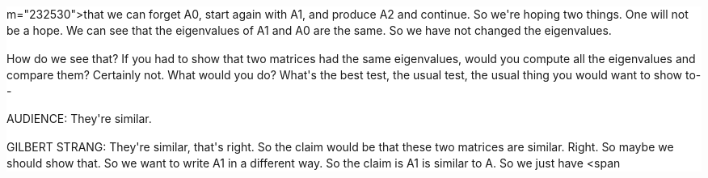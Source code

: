   m="232530">that</span> <span m="232680">we</span> <span m="232830">can</span>
  <span m="233010">forget</span> <span m="233460">A0,</span> <span
  m="234780">start</span> <span m="235140">again</span> <span
  m="235440">with</span> <span m="235650">A1,</span> <span m="236190">and</span>
  <span m="236370">produce</span> <span m="236880">A2</span> <span
  m="238110">and</span> <span m="238320">continue.</span> <span
  m="239730">So</span> <span m="239910">we're</span> <span
  m="240060">hoping</span> <span m="240390">two</span> <span
  m="240600">things.</span> <span m="240960">One</span> <span
  m="241230">will</span> <span m="241380">not</span> <span m="241590">be</span>
  <span m="241740">a</span> <span m="241770">hope.</span> <span
  m="242070">We</span> <span m="242220">can</span> <span m="242430">see</span>
  <span m="242850">that</span> <span m="243150">the</span> <span
  m="243810">eigenvalues</span> <span m="246630">of</span> <span
  m="246750">A1</span> <span m="247230">and</span> <span m="247410">A0</span>
  <span m="247860">are</span> <span m="247980">the</span> <span
  m="248130">same.</span> <span m="248580">So</span> <span m="248820">we</span>
  <span m="248940">have</span> <span m="249120">not</span> <span
  m="249330">changed</span> <span m="249780">the</span> <span
  m="249930">eigenvalues.</span></p><p><span m="251190">How</span> <span
  m="251370">do</span> <span m="251490">we</span> <span m="251640">see</span>
  <span m="251910">that?</span> <span m="252840">If</span> <span
  m="252990">you</span> <span m="253140">had</span> <span m="253320">to</span>
  <span m="253440">show</span> <span m="253860">that</span> <span
  m="254010">two</span> <span m="254250">matrices</span> <span
  m="255720">had</span> <span m="255900">the</span> <span m="256050">same</span>
  <span m="256500">eigenvalues,</span> <span m="258660">would</span> <span
  m="258870">you</span> <span m="258990">compute</span> <span
  m="259470">all</span> <span m="259620">the</span> <span
  m="259769">eigenvalues</span> <span m="260490">and</span> <span
  m="260640">compare</span> <span m="261089">them?</span> <span
  m="261810">Certainly</span> <span m="262260">not.</span> <span
  m="263220">What</span> <span m="263400">would</span> <span
  m="263610">you</span> <span m="263730">do?</span> <span
  m="263940">What's</span> <span m="264270">the</span> <span
  m="265290">best</span> <span m="265890">test,</span> <span
  m="266910">the</span> <span m="267030">usual</span> <span
  m="267540">test,</span> <span m="268050">the</span> <span
  m="268200">usual</span> <span m="268950">thing</span> <span
  m="269190">you</span> <span m="269280">would</span> <span
  m="269490">want</span> <span m="269730">to</span> <span m="269790">show</span>
  <span m="271520">to--</span></p><p><span m="271860">AUDIENCE:</span> <span
  m="272065">They're</span> <span m="272270">similar.</span></p><p><span
  m="273090">GILBERT STRANG:</span> <span m="273225">They're</span> <span
  m="273360">similar,</span> <span m="273990">that's</span> <span
  m="274230">right.</span> <span m="274530">So</span> <span
  m="274860">the</span> <span m="275010">claim</span> <span
  m="275370">would</span> <span m="275550">be</span> <span
  m="276180">that</span> <span m="276360">these</span> <span
  m="276660">two</span> <span m="276900">matrices</span> <span
  m="277680">are</span> <span m="277830">similar.</span> <span
  m="279060">Right.</span> <span m="280570">So</span> <span
  m="280720">maybe</span> <span m="280990">we</span> <span
  m="281140">should</span> <span m="281350">show</span> <span
  m="281620">that.</span> <span m="282270">So</span> <span m="282490">we</span>
  <span m="282670">want</span> <span m="282880">to</span> <span
  m="282940">write</span> <span m="283300">A1</span> <span m="283870">in</span>
  <span m="284020">a</span> <span m="284080">different</span> <span
  m="284470">way.</span> <span m="285330">So</span> <span m="285880">the</span>
  <span m="285970">claim</span> <span m="286390">is</span> <span
  m="286660">A1</span> <span m="287830">is</span> <span
  m="288010">similar</span> <span m="288480">to</span> <span
  m="288590">A.</span> <span m="291820">So</span> <span m="292000">we</span>
  <span m="292120">just</span> <span m="292360">have</span> <span